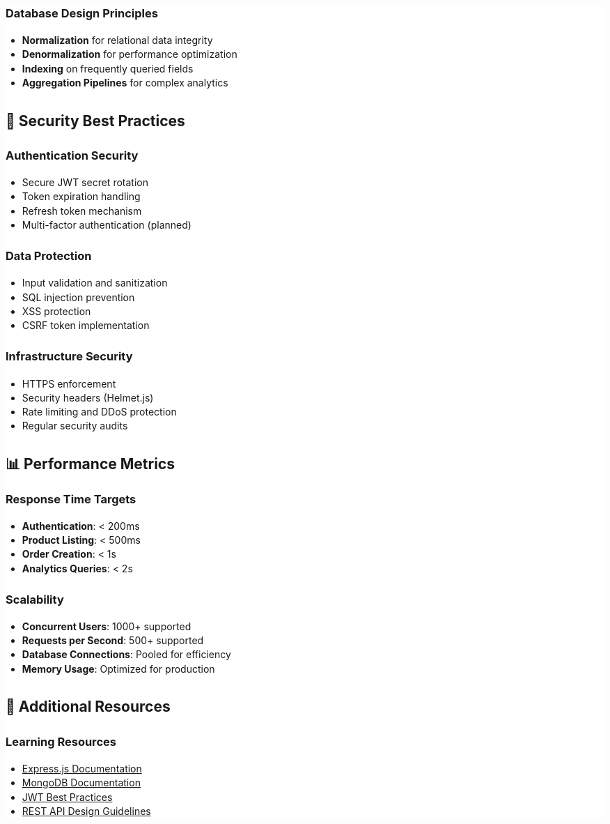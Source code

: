 ### Database Design Principles
- **Normalization** for relational data integrity
- **Denormalization** for performance optimization
- **Indexing** on frequently queried fields
- **Aggregation Pipelines** for complex analytics

## 🔐 Security Best Practices

### Authentication Security
- Secure JWT secret rotation
- Token expiration handling
- Refresh token mechanism
- Multi-factor authentication (planned)

### Data Protection
- Input validation and sanitization
- SQL injection prevention
- XSS protection
- CSRF token implementation

### Infrastructure Security
- HTTPS enforcement
- Security headers (Helmet.js)
- Rate limiting and DDoS protection
- Regular security audits

## 📊 Performance Metrics

### Response Time Targets
- **Authentication**: < 200ms
- **Product Listing**: < 500ms
- **Order Creation**: < 1s
- **Analytics Queries**: < 2s

### Scalability
- **Concurrent Users**: 1000+ supported
- **Requests per Second**: 500+ supported
- **Database Connections**: Pooled for efficiency
- **Memory Usage**: Optimized for production

## 📖 Additional Resources

### Learning Resources
- [Express.js Documentation](https://expressjs.com/)
- [MongoDB Documentation](https://docs.mongodb.com/)
- [JWT Best Practices](https://auth0.com/blog/a-look-at-the-latest-draft-for-jwt-bcp/)
- [REST API Design Guidelines](https://restfulapi.net/)
